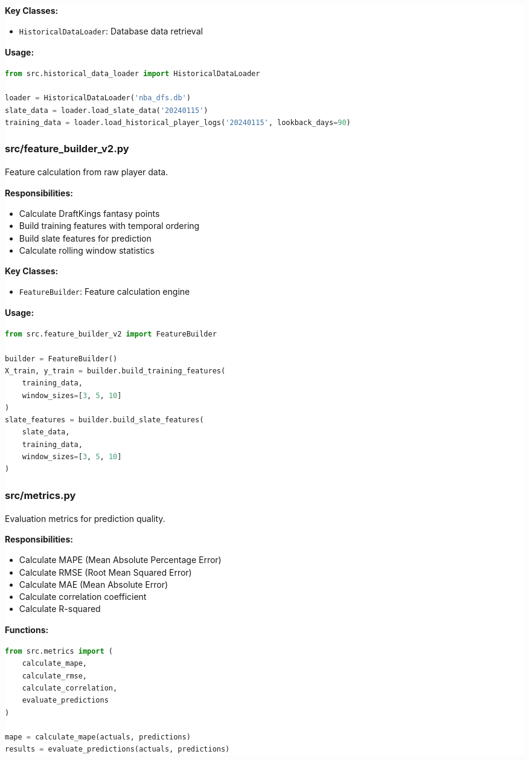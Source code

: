 **Key Classes:**
- `HistoricalDataLoader`: Database data retrieval

**Usage:**
```python
from src.historical_data_loader import HistoricalDataLoader

loader = HistoricalDataLoader('nba_dfs.db')
slate_data = loader.load_slate_data('20240115')
training_data = loader.load_historical_player_logs('20240115', lookback_days=90)
```

### src/feature_builder_v2.py
Feature calculation from raw player data.

**Responsibilities:**
- Calculate DraftKings fantasy points
- Build training features with temporal ordering
- Build slate features for prediction
- Calculate rolling window statistics

**Key Classes:**
- `FeatureBuilder`: Feature calculation engine

**Usage:**
```python
from src.feature_builder_v2 import FeatureBuilder

builder = FeatureBuilder()
X_train, y_train = builder.build_training_features(
    training_data,
    window_sizes=[3, 5, 10]
)
slate_features = builder.build_slate_features(
    slate_data,
    training_data,
    window_sizes=[3, 5, 10]
)
```

### src/metrics.py
Evaluation metrics for prediction quality.

**Responsibilities:**
- Calculate MAPE (Mean Absolute Percentage Error)
- Calculate RMSE (Root Mean Squared Error)
- Calculate MAE (Mean Absolute Error)
- Calculate correlation coefficient
- Calculate R-squared

**Functions:**
```python
from src.metrics import (
    calculate_mape,
    calculate_rmse,
    calculate_correlation,
    evaluate_predictions
)

mape = calculate_mape(actuals, predictions)
results = evaluate_predictions(actuals, predictions)
```
